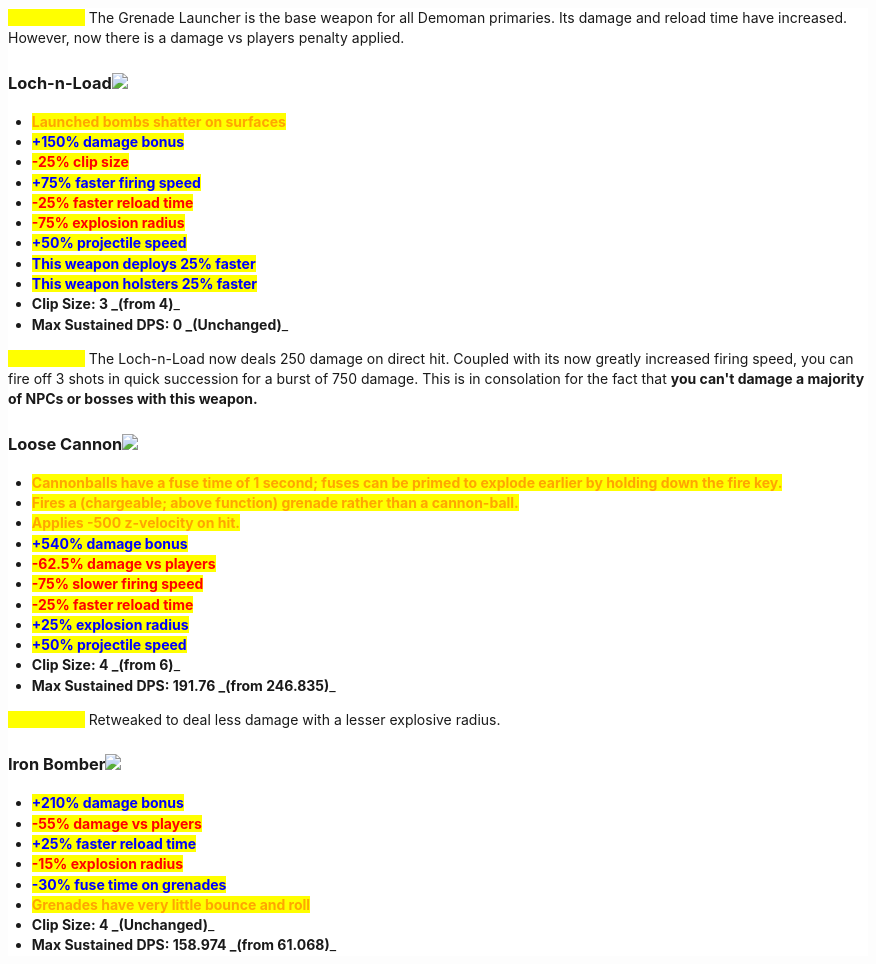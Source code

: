 <mark style="color:yellow;">**Reasoning**</mark>_<mark style="color:yellow;">**:**</mark>_ The Grenade Launcher is the base weapon for all Demoman primaries. Its damage and reload time have increased. However, now there is a damage vs players penalty applied.

### Loch-n-Load![](<../.gitbook/assets/100px-Item\_icon\_Loch-n-Load (1).png>)

* <mark style="color:orange;">**Launched bombs shatter on surfaces**</mark>&#x20;
* <mark style="color:blue;">**+150% damage bonus**</mark>&#x20;
* <mark style="color:red;">**-25% clip size**</mark>&#x20;
* <mark style="color:blue;">**+75% faster firing speed**</mark>&#x20;
* <mark style="color:red;">**-25% faster reload time**</mark>&#x20;
* <mark style="color:red;">**-75% explosion radius**</mark>&#x20;
* <mark style="color:blue;">**+50% projectile speed**</mark>&#x20;
* <mark style="color:blue;">**This weapon deploys 25% faster**</mark>&#x20;
* <mark style="color:blue;">**This weapon holsters 25% faster**</mark>&#x20;
* **Clip Size: 3 **_**(from 4)**_
* **Max Sustained DPS: 0 **_**(Unchanged)**_

<mark style="color:yellow;">**Reasoning**</mark>_<mark style="color:yellow;">**:**</mark>_ The Loch-n-Load now deals 250 damage on direct hit. Coupled with its now greatly increased firing speed, you can fire off 3 shots in quick succession for a burst of 750 damage. This is in consolation for the fact that **you can't damage a majority of NPCs or bosses with this weapon.**

### Loose Cannon![](../.gitbook/assets/100px-Item\_icon\_Loose\_Cannon.png)

* <mark style="color:orange;">**Cannonballs have a fuse time of 1 second; fuses can be primed to explode earlier by holding down the fire key.**</mark>
* <mark style="color:orange;">**Fires a (chargeable; above function) grenade rather than a cannon-ball.**</mark>
* <mark style="color:orange;">**Applies -500 z-velocity on hit.**</mark>
* <mark style="color:blue;">**+540% damage bonus**</mark>&#x20;
* <mark style="color:red;">**-62.5% damage vs players**</mark>&#x20;
* <mark style="color:red;">**-75% slower firing speed**</mark>&#x20;
* <mark style="color:red;">**-25% faster reload time**</mark>&#x20;
* <mark style="color:blue;">**+25% explosion radius**</mark>&#x20;
* <mark style="color:blue;">**+50% projectile speed**</mark>
* **Clip Size: 4 **_**(from 6)**_
* **Max Sustained DPS: 191.76 **_**(from 246.835)**_

<mark style="color:yellow;">**Reasoning:**</mark>  Retweaked to deal less damage with a lesser explosive radius.

### Iron Bomber![](../.gitbook/assets/100px-Item\_icon\_Iron\_Bomber.png)

* <mark style="color:blue;">**+210% damage bonus**</mark>&#x20;
* <mark style="color:red;">**-55% damage vs players**</mark>&#x20;
* <mark style="color:blue;">**+25% faster reload time**</mark>&#x20;
* <mark style="color:red;">**-15% explosion radius**</mark>&#x20;
* <mark style="color:blue;">**-30% fuse time on grenades**</mark>&#x20;
* <mark style="color:orange;">**Grenades have very little bounce and roll**</mark>
* **Clip Size: 4 **_**(Unchanged)**_
* **Max Sustained DPS: 158.974 **_**(from 61.068)**_
